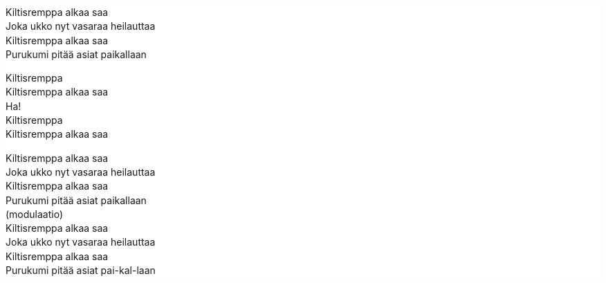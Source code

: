 Kiltisremppa alkaa saa  
Joka ukko nyt vasaraa heilauttaa  
Kiltisremppa alkaa saa  
Purukumi pitää asiat paikallaan

Kiltisremppa  
Kiltisremppa alkaa saa  
Ha!  
Kiltisremppa  
Kiltisremppa alkaa saa

Kiltisremppa alkaa saa  
Joka ukko nyt vasaraa heilauttaa  
Kiltisremppa alkaa saa  
Purukumi pitää asiat paikallaan  
(modulaatio)  
Kiltisremppa alkaa saa  
Joka ukko nyt vasaraa heilauttaa  
Kiltisremppa alkaa saa  
Purukumi pitää asiat pai-kal-laan